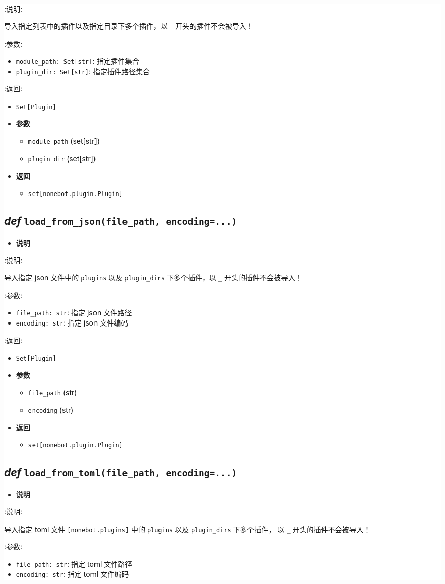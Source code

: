 :说明:

导入指定列表中的插件以及指定目录下多个插件，以 ``_`` 开头的插件不会被导入！

:参数:

  - ``module_path: Set[str]``: 指定插件集合
  - ``plugin_dir: Set[str]``: 指定插件路径集合

:返回:

  - ``Set[Plugin]``

- **参数**

    - `module_path` (set[str])

    - `plugin_dir` (set[str])

- **返回**

    - `set[nonebot.plugin.Plugin]`

## _def_ `load_from_json(file_path, encoding=...)`

- **说明**

:说明:

导入指定 json 文件中的 ``plugins`` 以及 ``plugin_dirs`` 下多个插件，以 ``_`` 开头的插件不会被导入！

:参数:

  - ``file_path: str``: 指定 json 文件路径
  - ``encoding: str``: 指定 json 文件编码

:返回:

  - ``Set[Plugin]``

- **参数**

    - `file_path` (str)

    - `encoding` (str)

- **返回**

    - `set[nonebot.plugin.Plugin]`

## _def_ `load_from_toml(file_path, encoding=...)`

- **说明**

:说明:

导入指定 toml 文件 ``[nonebot.plugins]`` 中的 ``plugins`` 以及 ``plugin_dirs`` 下多个插件，
  以 ``_`` 开头的插件不会被导入！

:参数:

  - ``file_path: str``: 指定 toml 文件路径
  - ``encoding: str``: 指定 toml 文件编码
